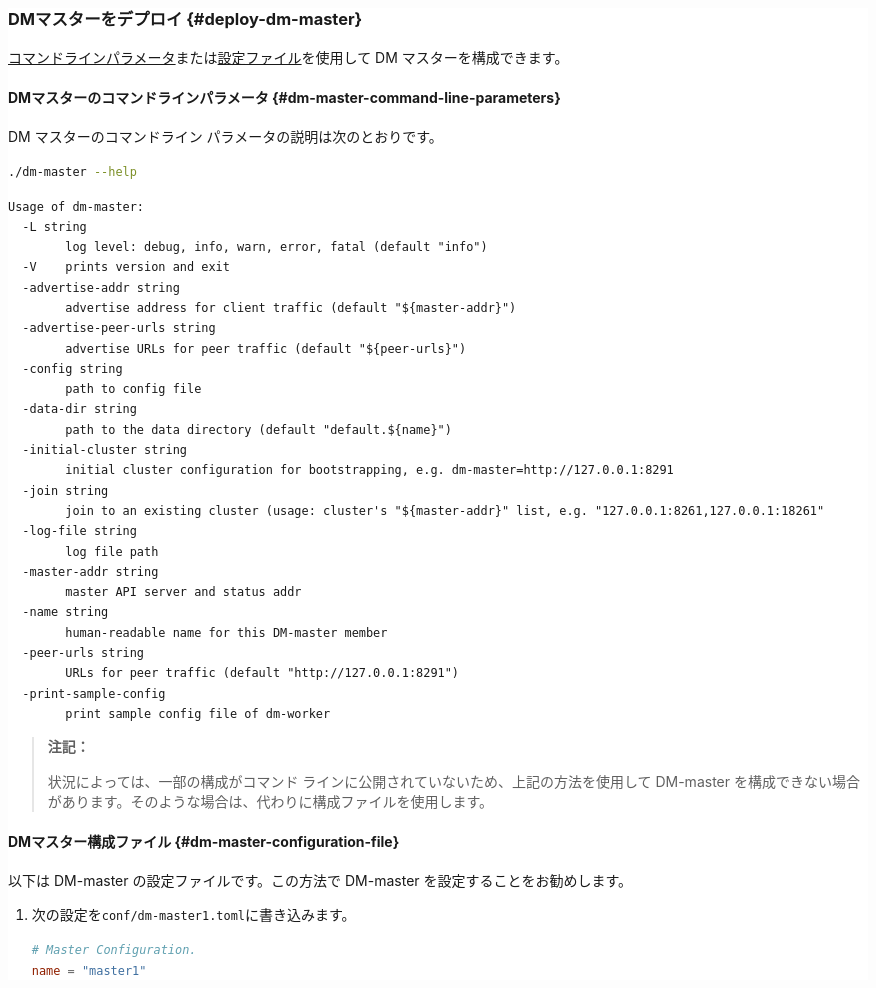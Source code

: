 ### DMマスターをデプロイ {#deploy-dm-master}

[コマンドラインパラメータ](#dm-master-command-line-parameters)または[設定ファイル](#dm-master-configuration-file)を使用して DM マスターを構成できます。

#### DMマスターのコマンドラインパラメータ {#dm-master-command-line-parameters}

DM マスターのコマンドライン パラメータの説明は次のとおりです。

```bash
./dm-master --help
```

    Usage of dm-master:
      -L string
            log level: debug, info, warn, error, fatal (default "info")
      -V    prints version and exit
      -advertise-addr string
            advertise address for client traffic (default "${master-addr}")
      -advertise-peer-urls string
            advertise URLs for peer traffic (default "${peer-urls}")
      -config string
            path to config file
      -data-dir string
            path to the data directory (default "default.${name}")
      -initial-cluster string
            initial cluster configuration for bootstrapping, e.g. dm-master=http://127.0.0.1:8291
      -join string
            join to an existing cluster (usage: cluster's "${master-addr}" list, e.g. "127.0.0.1:8261,127.0.0.1:18261"
      -log-file string
            log file path
      -master-addr string
            master API server and status addr
      -name string
            human-readable name for this DM-master member
      -peer-urls string
            URLs for peer traffic (default "http://127.0.0.1:8291")
      -print-sample-config
            print sample config file of dm-worker

> **注記：**
>
> 状況によっては、一部の構成がコマンド ラインに公開されていないため、上記の方法を使用して DM-master を構成できない場合があります。そのような場合は、代わりに構成ファイルを使用します。

#### DMマスター構成ファイル {#dm-master-configuration-file}

以下は DM-master の設定ファイルです。この方法で DM-master を設定することをお勧めします。

1.  次の設定を`conf/dm-master1.toml`に書き込みます。

    ```toml
    # Master Configuration.
    name = "master1"
